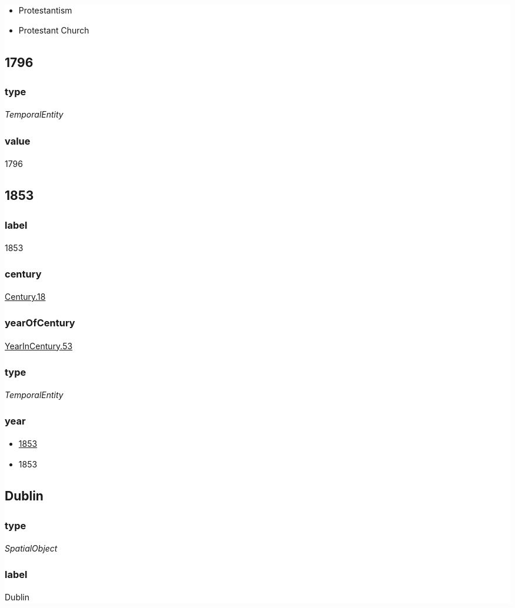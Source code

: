  - Protestantism

 - Protestant Church

## 1796

### type


*TemporalEntity*

### value


1796

## 1853

### label


1853

### century


[Century.18](#Century.18)

### yearOfCentury


[YearInCentury.53](#YearInCentury.53)

### type


*TemporalEntity*

### year

 - [1853](#1853)

 - 1853

## Dublin

### type


*SpatialObject*

### label


Dublin

